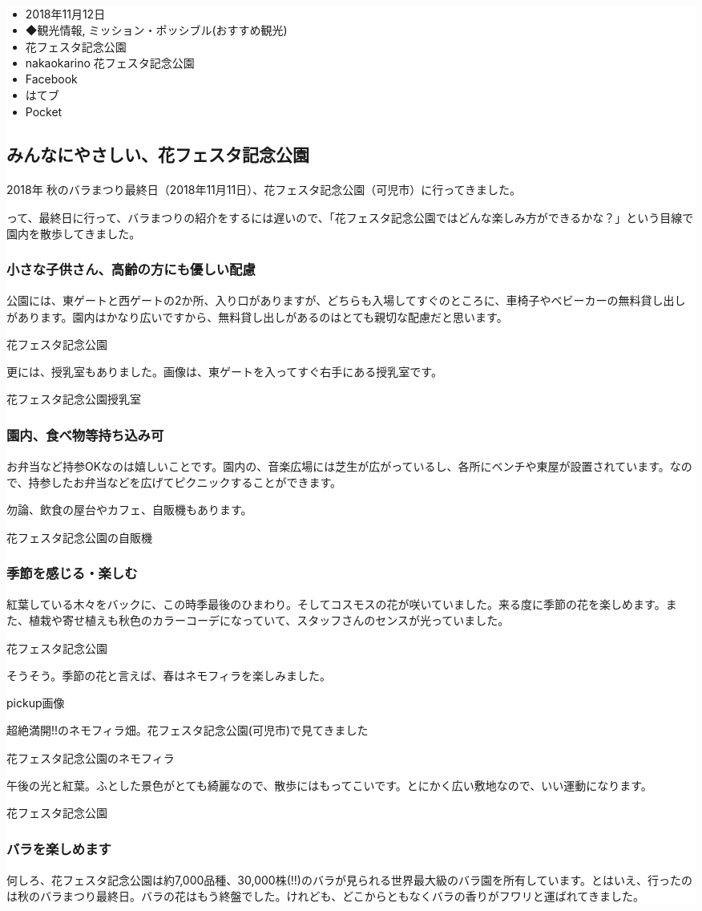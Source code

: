 - 2018年11月12日
- ◆観光情報, ミッション・ポッシブル(おすすめ観光)
- 花フェスタ記念公園
- nakaokarino
花フェスタ記念公園
-  Facebook
-  はてブ
-  Pocket

## みんなにやさしい、花フェスタ記念公園

2018年 秋のバラまつり最終日（2018年11月11日）、花フェスタ記念公園（可児市）に行ってきました。

って、最終日に行って、バラまつりの紹介をするには遅いので、「花フェスタ記念公園ではどんな楽しみ方ができるかな？」という目線で園内を散歩してきました。

### 小さな子供さん、高齢の方にも優しい配慮

公園には、東ゲートと西ゲートの2か所、入り口がありますが、どちらも入場してすぐのところに、車椅子やベビーカーの無料貸し出しがあります。園内はかなり広いですから、無料貸し出しがあるのはとても親切な配慮だと思います。

花フェスタ記念公園

更には、授乳室もありました。画像は、東ゲートを入ってすぐ右手にある授乳室です。

花フェスタ記念公園授乳室

### 園内、食べ物等持ち込み可

お弁当など持参OKなのは嬉しいことです。園内の、音楽広場には芝生が広がっているし、各所にベンチや東屋が設置されています。なので、持参したお弁当などを広げてピクニックすることができます。

勿論、飲食の屋台やカフェ、自販機もあります。

花フェスタ記念公園の自販機

### 季節を感じる・楽しむ

紅葉している木々をバックに、この時季最後のひまわり。そしてコスモスの花が咲いていました。来る度に季節の花を楽しめます。また、植栽や寄せ植えも秋色のカラーコーデになっていて、スタッフさんのセンスが光っていました。

花フェスタ記念公園

そうそう。季節の花と言えば、春はネモフィラを楽しみました。

pickup画像

超絶満開!!のネモフィラ畑。花フェスタ記念公園(可児市)で見てきました

花フェスタ記念公園のネモフィラ

午後の光と紅葉。ふとした景色がとても綺麗なので、散歩にはもってこいです。とにかく広い敷地なので、いい運動になります。

花フェスタ記念公園

### バラを楽しめます

何しろ、花フェスタ記念公園は約7,000品種、30,000株(!!)のバラが見られる世界最大級のバラ園を所有しています。とはいえ、行ったのは秋のバラまつり最終日。バラの花はもう終盤でした。けれども、どこからともなくバラの香りがフワリと運ばれてきました。
